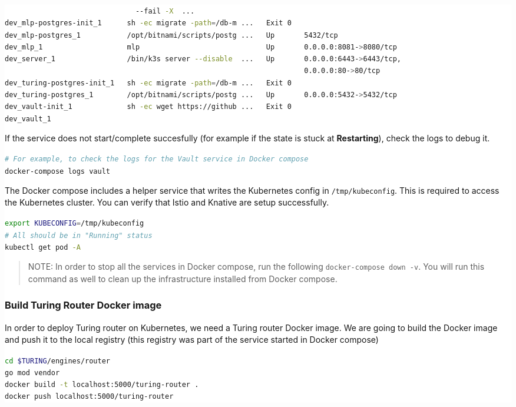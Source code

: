 ```bash
                               --fail -X  ...                                                       
dev_mlp-postgres-init_1      sh -ec migrate -path=/db-m ...   Exit 0                                
dev_mlp-postgres_1           /opt/bitnami/scripts/postg ...   Up       5432/tcp                     
dev_mlp_1                    mlp                              Up       0.0.0.0:8081->8080/tcp       
dev_server_1                 /bin/k3s server --disable  ...   Up       0.0.0.0:6443->6443/tcp,      
                                                                       0.0.0.0:80->80/tcp           
dev_turing-postgres-init_1   sh -ec migrate -path=/db-m ...   Exit 0                                
dev_turing-postgres_1        /opt/bitnami/scripts/postg ...   Up       0.0.0.0:5432->5432/tcp       
dev_vault-init_1             sh -ec wget https://github ...   Exit 0                                
dev_vault_1  
```

If the service does not start/complete succesfully (for example if the state is stuck
at **Restarting**), check the logs to debug it.
```bash
# For example, to check the logs for the Vault service in Docker compose
docker-compose logs vault
```

The Docker compose includes a helper service that writes the Kubernetes config
in `/tmp/kubeconfig`. This is required to access the Kubernetes cluster. You can verify
that Istio and Knative are setup successfully.
```bash
export KUBECONFIG=/tmp/kubeconfig
# All should be in "Running" status
kubectl get pod -A
```

> NOTE:
> In order to stop all the services in Docker compose, run the following
> `docker-compose down -v`. You will run this command as well to clean
> up the infrastructure installed from Docker compose.

### Build Turing Router Docker image

In order to deploy Turing router on Kubernetes, we need a Turing router Docker
image. We are going to build the Docker image and push it to the local registry
(this registry was part of the service started in Docker compose)

```bash
cd $TURING/engines/router
go mod vendor
docker build -t localhost:5000/turing-router .
docker push localhost:5000/turing-router
```
